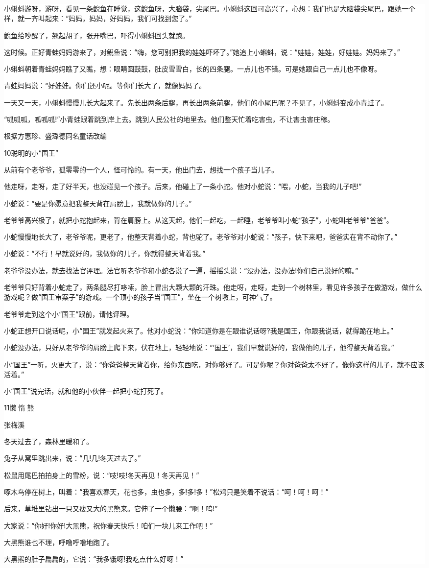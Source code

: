 小蝌蚪游呀，游呀，看见一条鲵鱼在睡觉，这鲵鱼呀，大脑袋，尖尾巴。小蝌蚪这回可高兴了，心想：我们也是大脑袋尖尾巴，跟她一个样，就一齐叫起来：“妈妈，妈妈，好妈妈，我们可找到您了。”

鲵鱼给吵醒了，翘起胡子，张开嘴巴，吓得小蝌蚪回头就跑。

这时候。正好青蛙妈妈游来了，对鲵鱼说：“嗨，您可别把我的娃娃吓坏了。”她追上小蝌蚪，说：“娃娃，娃娃，好娃娃。妈妈来了。”

小蝌蚪朝着青蛙妈妈瞧了又瞧，想：眼睛圆鼓鼓，肚皮雪雪白，长的四条腿。一点儿也不错。可是她跟自己一点儿也不像呀。

青蛙妈妈说：“好娃娃。你们还小呢。等你们长大了，就像妈妈了。

一天又一天，小蝌蚪慢慢儿长大起来了。先长出两条后腿，再长出两条前腿，他们的小尾巴呢？不见了，小蝌蚪变成小青蛙了。

“呱呱呱，呱呱呱!”小青蛙跟着跳到岸上去。跳到人民公社的地里去。他们整天忙着吃害虫，不让害虫害庄稼。

根据方惠珍、盛璐德同名童话改编

10聪明的小“国王”

从前有个老爷爷，孤零零的一个人，怪可怜的。有一天，他出门去，想找一个孩子当儿子。

他走呀，走呀，走了好半天，也没碰见一个孩子。后来，他碰上了一条小蛇。他对小蛇说：“喂，小蛇，当我的儿子吧!”

小蛇说：“要是你愿意把我整天背在肩膀上，我就做你的儿子。”

老爷爷高兴极了，就把小蛇抱起来，背在肩膀上。从这天起，他们一起吃，一起睡，老爷爷叫小蛇“孩子”，小蛇叫老爷爷“爸爸”。

小蛇慢慢地长大了，老爷爷呢，更老了，他整天背着小蛇，背也驼了。老爷爷对小蛇说：“孩子，快下来吧，爸爸实在背不动你了。”

小蛇说：“不行！早就说好的，我做你的儿子，你就得整天背着我。”

老爷爷没办法，就去找法官评理。法官听老爷爷和小蛇各说了一遍，摇摇头说：“没办法，没办法!你们自己说好的嘛。”

老爷爷只好背着小蛇走了，两条腿尽打哆嗦，脸上冒出大颗大颗的汗珠。他走呀，走呀，走到一个树林里，看见许多孩子在做游戏，做什么游戏呢？做“国王审案子”的游戏。一个顶小的孩子当“国王”，坐在一个树墩上，可神气了。

老爷爷走到这个小“国王”跟前，请他评理。

小蛇正想开口说话呢，小“国王”就发起火来了。他对小蛇说：“你知道你是在跟谁说话呀?我是国王，你跟我说话，就得跪在地上。”

小蛇没办法，只好从老爷爷的肩膀上爬下来，伏在地上，轻轻地说：“‘国王’，我们早就说好的，我做他的儿子，他得整天背着我。”

小“国王”一听，火更大了，说：“你爸爸整天背着你，给你东西吃，对你够好了。可是你呢？你对爸爸太不好了，像你这样的儿子，就不应该活着。”

小“国王”说完话，就和他的小伙伴一起把小蛇打死了。

11懒 惰 熊

张梅溪

冬天过去了，森林里暖和了。

兔子从窝里跳出来，说：“几!几!冬天过去了。”

松鼠用尾巴拍拍身上的雪粉，说：“吱!吱!冬天再见！冬天再见！”

啄木鸟停在树上，叫着：“我喜欢春天，花也多，虫也多，多!多!多！”松鸡只是笑着不说话：“呵！呵！呵！”

后来，草堆里钻出一只又瘦又大的黑熊来。它伸了一个懒腰：“啊！呜!”

大家说：“你好!你好!大黑熊，祝你春天快乐！咱们一块儿来工作吧！”

大黑熊谁也不理，呼噜呼噜地跑了。

大黑熊的肚子扁扁的，它说：“我多饿呀!我吃点什么好呀！”
